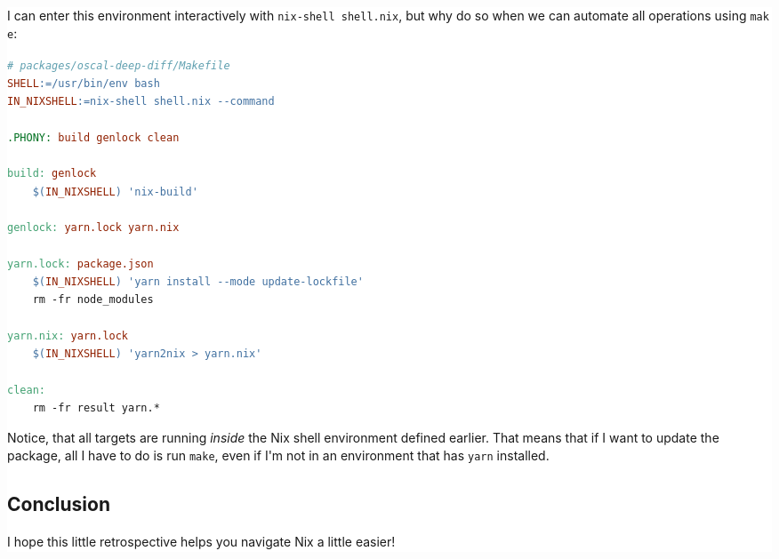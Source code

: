 I can enter this environment interactively with `nix-shell shell.nix`, but why do so when we can automate all operations using `make`:

```Makefile
# packages/oscal-deep-diff/Makefile
SHELL:=/usr/bin/env bash
IN_NIXSHELL:=nix-shell shell.nix --command

.PHONY: build genlock clean

build: genlock
	$(IN_NIXSHELL) 'nix-build'

genlock: yarn.lock yarn.nix

yarn.lock: package.json
	$(IN_NIXSHELL) 'yarn install --mode update-lockfile'
	rm -fr node_modules

yarn.nix: yarn.lock
	$(IN_NIXSHELL) 'yarn2nix > yarn.nix'

clean:
	rm -fr result yarn.*
```

Notice, that all targets are running *inside* the Nix shell environment defined earlier.
That means that if I want to update the package, all I have to do is run `make`, even if I'm not in an environment that has `yarn` installed.

## Conclusion

I hope this little retrospective helps you navigate Nix a little easier!

